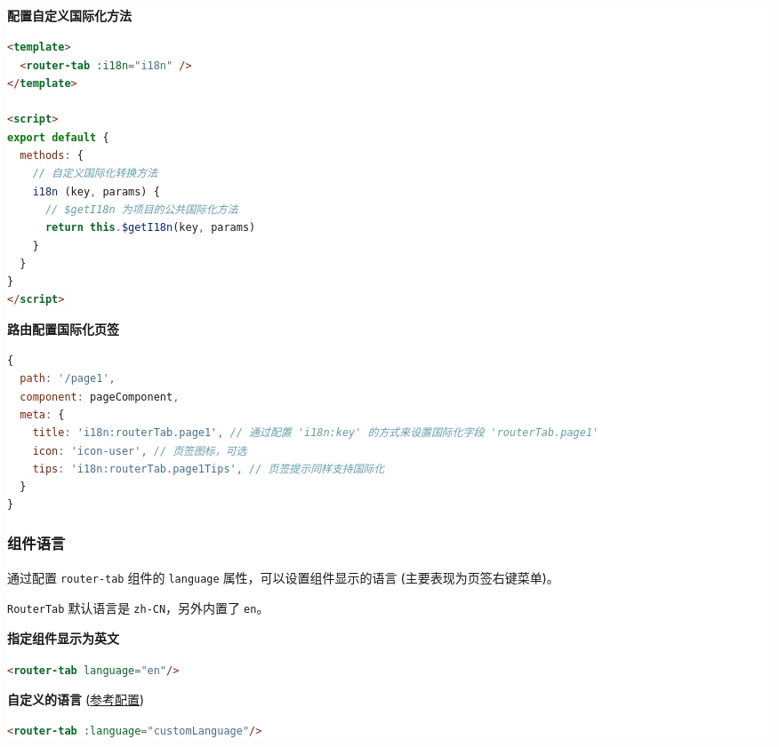 
<doc-links api="#i18n" demo="/i18n/"></doc-links>

**配置自定义国际化方法**

``` html
<template>
  <router-tab :i18n="i18n" />
</template>

<script>
export default {
  methods: {
    // 自定义国际化转换方法
    i18n (key, params) {
      // $getI18n 为项目的公共国际化方法
      return this.$getI18n(key, params)
    }
  }
}
</script>
```

**路由配置国际化页签**
``` javascript {5}
{
  path: '/page1',
  component: pageComponent,
  meta: {
    title: 'i18n:routerTab.page1', // 通过配置 'i18n:key' 的方式来设置国际化字段 'routerTab.page1'
    icon: 'icon-user', // 页签图标，可选
    tips: 'i18n:routerTab.page1Tips', // 页签提示同样支持国际化
  }
}
```



### 组件语言

通过配置 `router-tab` 组件的 `language` 属性，可以设置组件显示的语言 (主要表现为页签右键菜单)。


`RouterTab` 默认语言是 `zh-CN`，另外内置了 `en`。

<doc-links api="#language" demo="/lang-en/"></doc-links>

**指定组件显示为英文**

``` html
<router-tab language="en"/>
```

**自定义的语言** ([参考配置](https://github.com/bhuh12/vue-router-tab/blob/dev/src/lib/RouterTab/lang/en.js))

``` html
<router-tab :language="customLanguage"/>
```
